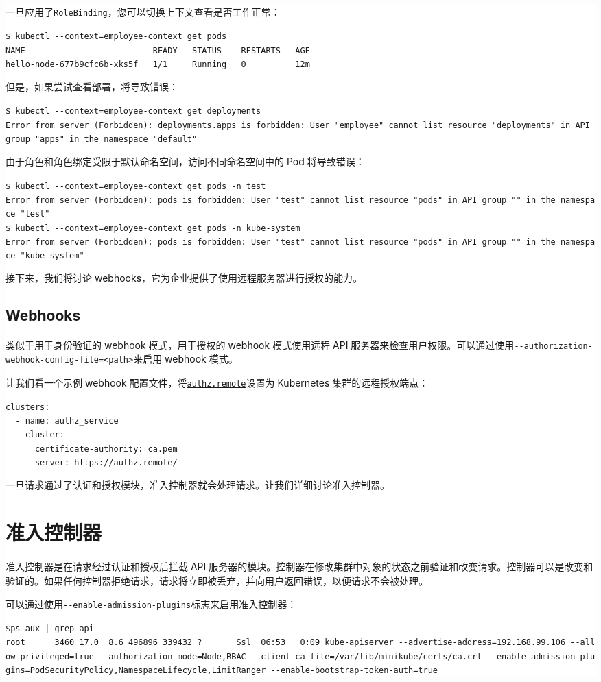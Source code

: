 一旦应用了`RoleBinding`，您可以切换上下文查看是否工作正常：

```
$ kubectl --context=employee-context get pods
NAME                          READY   STATUS    RESTARTS   AGE
hello-node-677b9cfc6b-xks5f   1/1     Running   0          12m
```

但是，如果尝试查看部署，将导致错误：

```
$ kubectl --context=employee-context get deployments
Error from server (Forbidden): deployments.apps is forbidden: User "employee" cannot list resource "deployments" in API group "apps" in the namespace "default"
```

由于角色和角色绑定受限于默认命名空间，访问不同命名空间中的 Pod 将导致错误：

```
$ kubectl --context=employee-context get pods -n test
Error from server (Forbidden): pods is forbidden: User "test" cannot list resource "pods" in API group "" in the namespace "test"
$ kubectl --context=employee-context get pods -n kube-system
Error from server (Forbidden): pods is forbidden: User "test" cannot list resource "pods" in API group "" in the namespace "kube-system"
```

接下来，我们将讨论 webhooks，它为企业提供了使用远程服务器进行授权的能力。

## Webhooks

类似于用于身份验证的 webhook 模式，用于授权的 webhook 模式使用远程 API 服务器来检查用户权限。可以通过使用`--authorization-webhook-config-file=<path>`来启用 webhook 模式。

让我们看一个示例 webhook 配置文件，将[`authz.remote`](https://authz.remote)设置为 Kubernetes 集群的远程授权端点：

```
clusters:
  - name: authz_service
    cluster:
      certificate-authority: ca.pem
      server: https://authz.remote/
```

一旦请求通过了认证和授权模块，准入控制器就会处理请求。让我们详细讨论准入控制器。

# 准入控制器

准入控制器是在请求经过认证和授权后拦截 API 服务器的模块。控制器在修改集群中对象的状态之前验证和改变请求。控制器可以是改变和验证的。如果任何控制器拒绝请求，请求将立即被丢弃，并向用户返回错误，以便请求不会被处理。

可以通过使用`--enable-admission-plugins`标志来启用准入控制器：

```
$ps aux | grep api
root      3460 17.0  8.6 496896 339432 ?       Ssl  06:53   0:09 kube-apiserver --advertise-address=192.168.99.106 --allow-privileged=true --authorization-mode=Node,RBAC --client-ca-file=/var/lib/minikube/certs/ca.crt --enable-admission-plugins=PodSecurityPolicy,NamespaceLifecycle,LimitRanger --enable-bootstrap-token-auth=true
```
